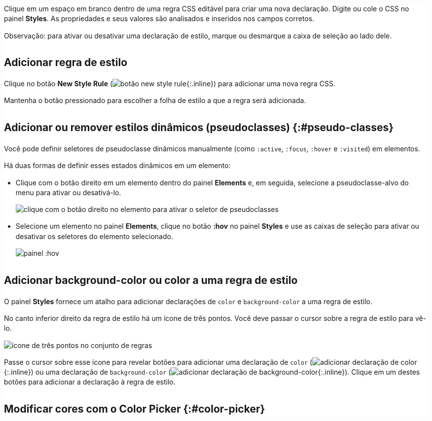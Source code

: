 Clique em um espaço em branco dentro de uma regra CSS editável para criar uma nova declaração.
Digite ou cole o CSS no painel **Styles**. As propriedades e seus 
valores são analisados e inseridos nos campos corretos.

Observação: para ativar ou desativar uma declaração de estilo, marque ou desmarque a caixa de seleção ao lado dele.

## Adicionar regra de estilo

Clique no botão **New Style Rule** 
(![botão new style rule](imgs/new-style-rule.png){:.inline}) para adicionar uma 
nova regra CSS. 

Mantenha o botão pressionado para escolher a folha de estilo a que a regra será adicionada. 

## Adicionar ou remover estilos dinâmicos (pseudoclasses) {:#pseudo-classes}

Você pode definir seletores de pseudoclasse dinâmicos manualmente (como `:active`, 
`:focus`, `:hover` e `:visited`) em elementos. 

Há duas formas de definir esses estados dinâmicos em um elemento:

* Clique com o botão direito em um elemento dentro do painel **Elements** e, em seguida, selecione
  a pseudoclasse-alvo do menu para ativar ou desativá-lo.
  
  ![clique com o botão direito no elemento 
  para ativar o seletor de pseudoclasses](imgs/pseudoclass-rightclick.png)

* Selecione um elemento no painel **Elements**, clique no botão **:hov**
 no painel **Styles** e use as caixas de seleção para ativar ou desativar os 
 seletores do elemento selecionado.

  ![painel :hov](imgs/hov.png)

## Adicionar background-color ou color a uma regra de estilo

O painel **Styles** fornece um atalho para adicionar declarações de `color` e
`background-color` a uma regra de estilo.

No canto inferior direito da regra de estilo há um ícone de três pontos. Você deve 
passar o cursor sobre a regra de estilo para vê-lo.

![ícone de três pontos no conjunto de regras](imgs/rule-set-three-dots-icon.png)

Passe o cursor sobre esse ícone para revelar botões para adicionar uma declaração de `color` 
(![adicionar declaração de color](imgs/add-color.png){:.inline})
ou uma declaração de `background-color` (![adicionar declaração de 
background-color](imgs/add-background-color.png){:.inline}). Clique em um destes
botões para adicionar a declaração à regra de estilo. 

## Modificar cores com o Color Picker {:#color-picker}
